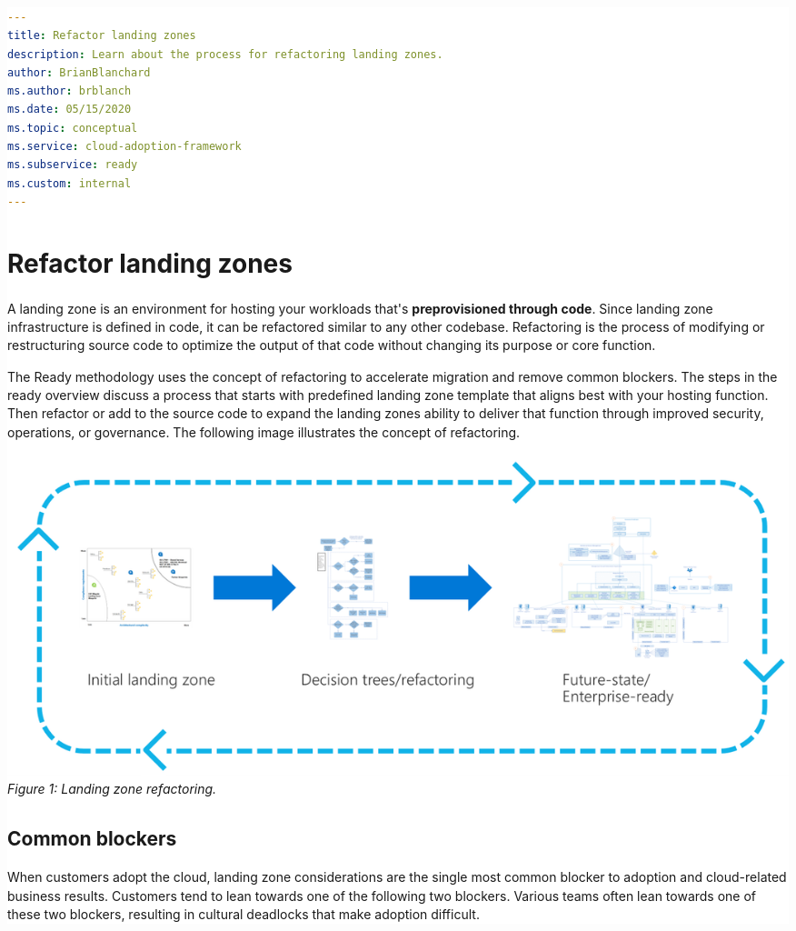 ```yaml
---
title: Refactor landing zones
description: Learn about the process for refactoring landing zones.
author: BrianBlanchard
ms.author: brblanch
ms.date: 05/15/2020
ms.topic: conceptual
ms.service: cloud-adoption-framework
ms.subservice: ready
ms.custom: internal
---
```


# Refactor landing zones

A landing zone is an environment for hosting your workloads that's **preprovisioned through code**. Since landing zone infrastructure is defined in code, it can be refactored similar to any other codebase. Refactoring is the process of modifying or restructuring source code to optimize the output of that code without changing its purpose or core function.

The Ready methodology uses the concept of refactoring to accelerate migration and remove common blockers. The steps in the ready overview discuss a process that starts with predefined landing zone template that aligns best with your hosting function. Then refactor or add to the source code to expand the landing zones ability to deliver that function through improved security, operations, or governance. The following image illustrates the concept of refactoring.

![Landing zone refactoring illustration - described in later section of this article](../../_images/ready/refactor.png)
*Figure 1: Landing zone refactoring.*

## Common blockers

When customers adopt the cloud, landing zone considerations are the single most common blocker to adoption and cloud-related business results. Customers tend to lean towards one of the following two blockers. Various teams often lean towards one of these two blockers, resulting in cultural deadlocks that make adoption difficult.
